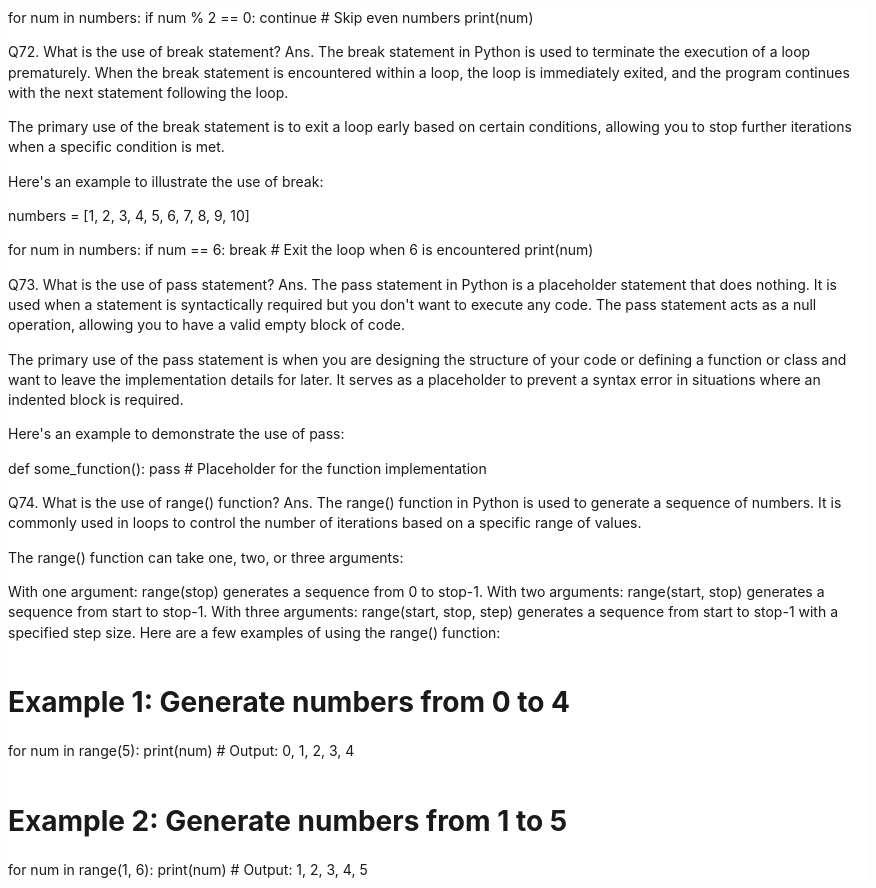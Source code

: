 for num in numbers:
    if num % 2 == 0:
        continue  # Skip even numbers
    print(num)

Q72. What is the use of break statement?
Ans. The break statement in Python is used to terminate the execution of a loop prematurely. When the break statement is encountered within a loop, the loop is immediately exited, and the program continues with the next statement following the loop.

The primary use of the break statement is to exit a loop early based on certain conditions, allowing you to stop further iterations when a specific condition is met.

Here's an example to illustrate the use of break:

numbers = [1, 2, 3, 4, 5, 6, 7, 8, 9, 10]

for num in numbers:
    if num == 6:
        break  # Exit the loop when 6 is encountered
    print(num)

Q73. What is the use of pass statement?
Ans. The pass statement in Python is a placeholder statement that does nothing. It is used when a statement is syntactically required but you don't want to execute any code. The pass statement acts as a null operation, allowing you to have a valid empty block of code.

The primary use of the pass statement is when you are designing the structure of your code or defining a function or class and want to leave the implementation details for later. It serves as a placeholder to prevent a syntax error in situations where an indented block is required.

Here's an example to demonstrate the use of pass:

def some_function():
    pass  # Placeholder for the function implementation

Q74. What is the use of range() function?
Ans. The range() function in Python is used to generate a sequence of numbers. It is commonly used in loops to control the number of iterations based on a specific range of values.

The range() function can take one, two, or three arguments:

With one argument: range(stop) generates a sequence from 0 to stop-1.
With two arguments: range(start, stop) generates a sequence from start to stop-1.
With three arguments: range(start, stop, step) generates a sequence from start to stop-1 with a specified step size.
Here are a few examples of using the range() function:

# Example 1: Generate numbers from 0 to 4
for num in range(5):
    print(num)  # Output: 0, 1, 2, 3, 4

# Example 2: Generate numbers from 1 to 5
for num in range(1, 6):
    print(num)  # Output: 1, 2, 3, 4, 5
